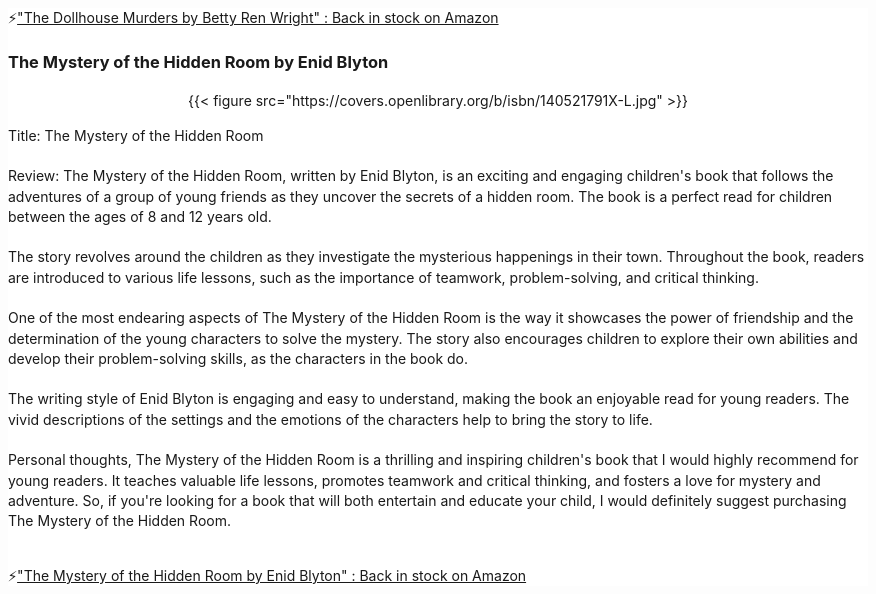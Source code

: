 <p>⚡<a id="aflink" href="https://www.amazon.com/gp/search?ie=UTF8&tag=klayu00-20&linkCode=ur2&linkId=6639bed89a8ad8dd2705e40644eb43d3&camp=1789&creative=9325&index=books&keywords=The Dollhouse Murders by Betty Ren Wright" class="one" target="_blank" title='"The Dollhouse Murders by Betty Ren Wright" : Back in stock on Amazon'>"The Dollhouse Murders by Betty Ren Wright" : Back in stock on Amazon</a></p>

### The Mystery of the Hidden Room by Enid Blyton
<center>
{{< figure src="https://covers.openlibrary.org/b/isbn/140521791X-L.jpg" >}}
</center>

Title: The Mystery of the Hidden Room</br></br>
Review: The Mystery of the Hidden Room, written by Enid Blyton, is an exciting and engaging children's book that follows the adventures of a group of young friends as they uncover the secrets of a hidden room. The book is a perfect read for children between the ages of 8 and 12 years old.</br></br>
The story revolves around the children as they investigate the mysterious happenings in their town. Throughout the book, readers are introduced to various life lessons, such as the importance of teamwork, problem-solving, and critical thinking.</br></br>
One of the most endearing aspects of The Mystery of the Hidden Room is the way it showcases the power of friendship and the determination of the young characters to solve the mystery. The story also encourages children to explore their own abilities and develop their problem-solving skills, as the characters in the book do.</br></br>
The writing style of Enid Blyton is engaging and easy to understand, making the book an enjoyable read for young readers. The vivid descriptions of the settings and the emotions of the characters help to bring the story to life.</br></br>
Personal thoughts, The Mystery of the Hidden Room is a thrilling and inspiring children's book that I would highly recommend for young readers. It teaches valuable life lessons, promotes teamwork and critical thinking, and fosters a love for mystery and adventure. So, if you're looking for a book that will both entertain and educate your child, I would definitely suggest purchasing The Mystery of the Hidden Room.</br></br>

<p>⚡<a id="aflink" href="https://www.amazon.com/gp/search?ie=UTF8&tag=klayu00-20&linkCode=ur2&linkId=6639bed89a8ad8dd2705e40644eb43d3&camp=1789&creative=9325&index=books&keywords=The Mystery of the Hidden Room by Enid Blyton" class="one" target="_blank" title='"The Mystery of the Hidden Room by Enid Blyton" : Back in stock on Amazon'>"The Mystery of the Hidden Room by Enid Blyton" : Back in stock on Amazon</a></p>
